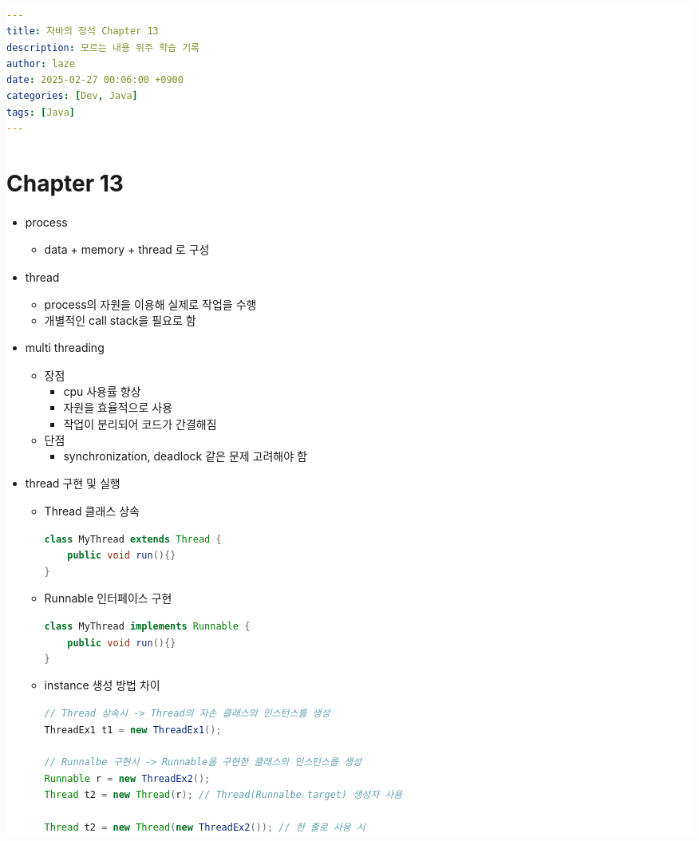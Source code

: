 ```yaml
---
title: 자바의 정석 Chapter 13
description: 모르는 내용 위주 학습 기록
author: laze
date: 2025-02-27 00:06:00 +0900
categories: [Dev, Java]
tags: [Java]
---
```

# Chapter 13

- process
    - data + memory + thread 로 구성
- thread
    - process의 자원을 이용해 실제로 작업을 수행
    - 개별적인 call stack을 필요로 함

- multi threading
    - 장점
        - cpu 사용률 향상
        - 자원을 효율적으로 사용
        - 작업이 분리되어 코드가 간결해짐
    - 단점
        - synchronization, deadlock 같은 문제 고려해야 함

- thread 구현 및 실행
    - Thread 클래스 상속
        
        ```java
        class MyThread extends Thread {
        	public void run(){}
        }
        ```
        
    - Runnable 인터페이스 구현
        
        ```java
        class MyThread implements Runnable {
        	public void run(){}
        }
        ```
        
    - instance 생성 방법 차이
        
        ```java
        // Thread 상속시 -> Thread의 자손 클래스의 인스턴스를 생성
        ThreadEx1 t1 = new ThreadEx1();
        
        // Runnalbe 구현시 -> Runnable을 구현한 클래스의 인스턴스를 생성
        Runnable r = new ThreadEx2();
        Thread t2 = new Thread(r); // Thread(Runnalbe target) 생성자 사용
        
        Thread t2 = new Thread(new ThreadEx2()); // 한 줄로 사용 시
        ```
        